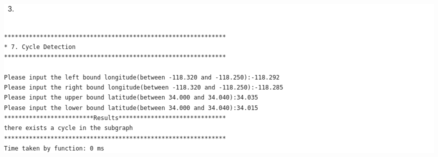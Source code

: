3.
```shell

**************************************************************
* 7. Cycle Detection                                          
**************************************************************

Please input the left bound longitude(between -118.320 and -118.250):-118.292
Please input the right bound longitude(between -118.320 and -118.250):-118.285
Please input the upper bound latitude(between 34.000 and 34.040):34.035
Please input the lower bound latitude(between 34.000 and 34.040):34.015
*************************Results******************************
there exists a cycle in the subgraph 
**************************************************************
Time taken by function: 0 ms

```
